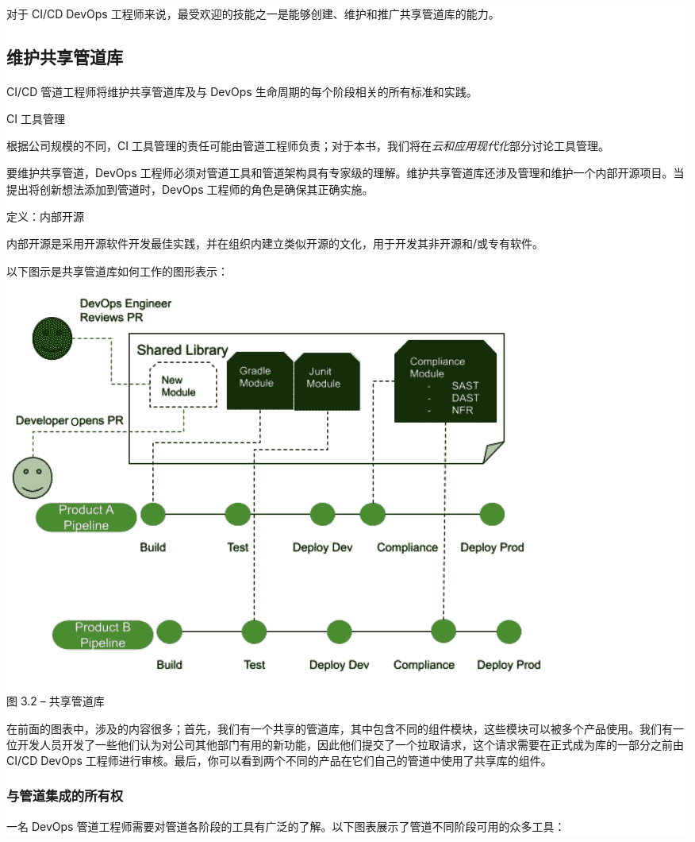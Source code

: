 对于 CI/CD DevOps 工程师来说，最受欢迎的技能之一是能够创建、维护和推广共享管道库的能力。

## 维护共享管道库

CI/CD 管道工程师将维护共享管道库及与 DevOps 生命周期的每个阶段相关的所有标准和实践。

CI 工具管理

根据公司规模的不同，CI 工具管理的责任可能由管道工程师负责；对于本书，我们将在*云和应用现代化*部分讨论工具管理。

要维护共享管道，DevOps 工程师必须对管道工具和管道架构具有专家级的理解。维护共享管道库还涉及管理和维护一个内部开源项目。当提出将创新想法添加到管道时，DevOps 工程师的角色是确保其正确实施。

定义：内部开源

内部开源是采用开源软件开发最佳实践，并在组织内建立类似开源的文化，用于开发其非开源和/或专有软件。

以下图示是共享管道库如何工作的图形表示：

![图 3.2 – 共享管道库](img/Figure_3.2_B18117.jpg)

图 3.2 – 共享管道库

在前面的图表中，涉及的内容很多；首先，我们有一个共享的管道库，其中包含不同的组件模块，这些模块可以被多个产品使用。我们有一位开发人员开发了一些他们认为对公司其他部门有用的新功能，因此他们提交了一个拉取请求，这个请求需要在正式成为库的一部分之前由 CI/CD DevOps 工程师进行审核。最后，你可以看到两个不同的产品在它们自己的管道中使用了共享库的组件。

### 与管道集成的所有权

一名 DevOps 管道工程师需要对管道各阶段的工具有广泛的了解。以下图表展示了管道不同阶段可用的众多工具：
